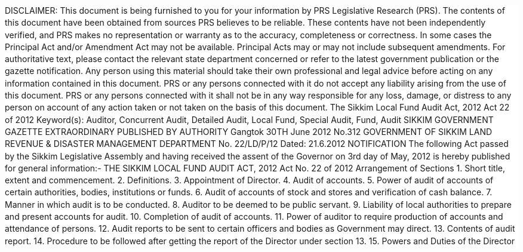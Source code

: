 DISCLAIMER: This document is being furnished to you for your information by PRS
Legislative Research (PRS). The contents of this document have been obtained from sources
PRS believes to be reliable. These contents have not been independently verified, and PRS
makes no representation or warranty as to the accuracy, completeness or correctness. In
some cases the Principal Act and/or Amendment Act may not be available. Principal Acts
may or may not include subsequent amendments. For authoritative text, please contact the
relevant state department concerned or refer to the latest government publication or the
gazette notification. Any person using this material should take their own professional and
legal advice before acting on any information contained in this document. PRS or any persons
connected with it do not accept any liability arising from the use of this document. PRS or any
persons connected with it shall not be in any way responsible for any loss, damage, or distress
to any person on account of any action taken or not taken on the basis of this document.
The Sikkim Local Fund Audit Act, 2012
Act 22 of 2012
Keyword(s):
Auditor, Concurrent Audit, Detailed Audit, Local Fund, Special Audit, Fund,
Audit
SIKKIM
GOVERNMENT
GAZETTE
EXTRAORDINARY
PUBLISHED BY AUTHORITY
Gangtok 30TH June 2012
No.312
GOVERNMENT OF SIKKIM
LAND REVENUE & DISASTER MANAGEMENT DEPARTMENT
No. 22/LD/P/12
Dated: 21.6.2012
NOTIFICATION
The following Act passed by the Sikkim Legislative Assembly and having received the assent of the
Governor on 3rd day of May, 2012 is hereby published for general information:-
THE SIKKIM LOCAL FUND AUDIT ACT, 2012
Act No. 22 of 2012
Arrangement of Sections
1.
Short title, extent and commencement.
2.
Definitions.
3.
Appointment of Director.
4.
Audit of accounts.
5.
Power of audit of accounts of certain authorities, bodies, institutions or funds.
6.
Audit of accounts of stock and stores and verification of cash balance.
7.
Manner in which audit is to be conducted.
8.
Auditor to be deemed to be public servant.
9.
Liability of local authorities to prepare and present accounts for audit.
10.
Completion of audit of accounts.
11.
Power of auditor to require production of accounts and attendance of persons.
12.
Audit reports to be sent to certain officers and bodies as Government may direct.
13.
Contents of audit report.
14.
Procedure to be followed after getting the report of the Director under section 13.
15.
Powers and Duties of the Director